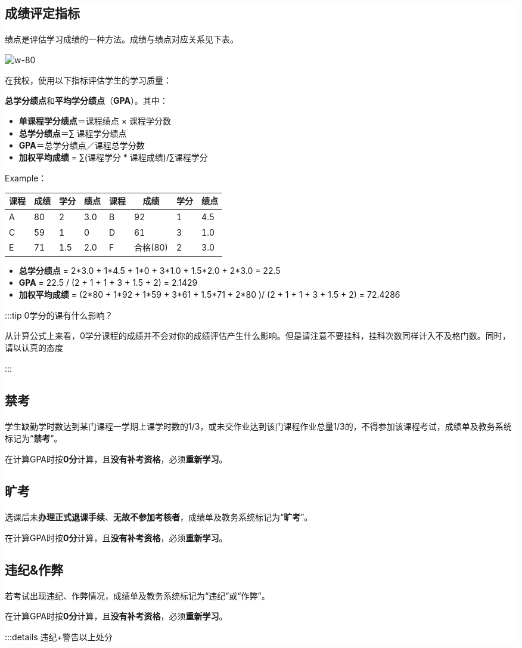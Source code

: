## 成绩评定指标

绩点是评估学习成绩的一种方法。成绩与绩点对应关系见下表。

![w-80](https://s2.loli.net/2023/07/29/OYj1DTqmJo2v93r.png)

在我校，使用以下指标评估学生的学习质量：

**总学分绩点**和**平均学分绩点**（**GPA**）。其中：

- **单课程学分绩点**＝课程绩点 × 课程学分数
- **总学分绩点**＝∑ 课程学分绩点
- **GPA**＝总学分绩点／课程总学分数
- **加权平均成绩** =  ∑(课程学分 * 课程成绩)/∑课程学分

Example：

| 课程 | 成绩 | 学分 | 绩点 | 课程 | 成绩     | 学分 | 绩点 |
| ---- | ---- | ---- | ---- | ---- | -------- | ---- | ---- |
| A    | 80   | 2    | 3.0  | B    | 92       | 1    | 4.5  |
| C    | 59   | 1    | 0    | D    | 61       | 3    | 1.0  |
| E    | 71   | 1.5  | 2.0  | F    | 合格(80) | 2    | 3.0  |

- **总学分绩点** = 2*3.0 + 1\*4.5 + 1\*0 + 3\*1.0 + 1.5\*2.0 + 2\*3.0 = 22.5
- **GPA** = 22.5 / (2 + 1 + 1 + 3 + 1.5 + 2) = 2.1429
- **加权平均成绩** = (2*80 + 1\*92 + 1\*59 + 3\*61 + 1.5\*71 + 2\*80 )/ (2 + 1 + 1 + 3 + 1.5 + 2) = 72.4286

:::tip 0学分的课有什么影响？

从计算公式上来看，0学分课程的成绩并不会对你的成绩评估产生什么影响。但是请注意不要挂科，挂科次数同样计入不及格门数。同时，请以认真的态度

:::

## 禁考

学生缺勤学时数达到某门课程一学期上课学时数的1/3，或未交作业达到该门课程作业总量1/3的，不得参加该课程考试，成绩单及教务系统标记为“**禁考**”。

在计算GPA时按**0分**计算，且**没有补考资格**，必须**重新学习**。

## 旷考

选课后未**办理正式退课手续**、**无故不参加考核者**，成绩单及教务系统标记为“**旷考**”。

在计算GPA时按**0分**计算，且**没有补考资格**，必须**重新学习**。

## 违纪&作弊

若考试出现违纪、作弊情况，成绩单及教务系统标记为“违纪”或“作弊”。

在计算GPA时按**0分**计算，且**没有补考资格**，必须**重新学习**。

:::details 违纪+警告以上处分

